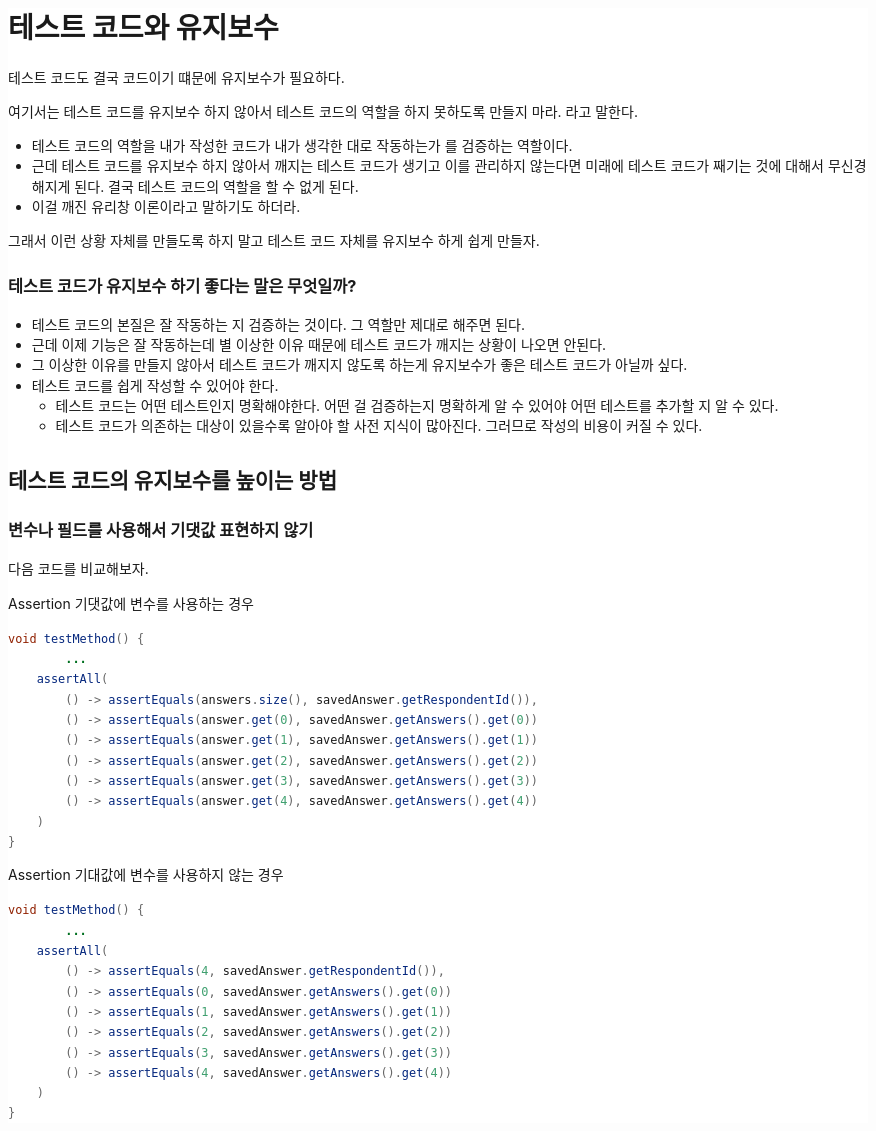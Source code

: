 # 테스트 코드와 유지보수 

테스트 코드도 결국 코드이기 떄문에 유지보수가 필요하다. 

여기서는 테스트 코드를 유지보수 하지 않아서 테스트 코드의 역할을 하지 못하도록 만들지 마라. 라고 말한다.
- 테스트 코드의 역할을 내가 작성한 코드가 내가 생각한 대로 작동하는가 를 검증하는 역할이다.
- 근데 테스트 코드를 유지보수 하지 않아서 깨지는 테스트 코드가 생기고 이를 관리하지 않는다면 미래에 테스트 코드가 째기는 것에 대해서 무신경 해지게 된다. 
결국 테스트 코드의 역할을 할 수 없게 된다.
- 이걸 깨진 유리창 이론이라고 말하기도 하더라. 

그래서 이런 상황 자체를 만들도록 하지 말고 테스트 코드 자체를 유지보수 하게 쉽게 만들자. 

### 테스트 코드가 유지보수 하기 좋다는 말은 무엇일까? 
- 테스트 코드의 본질은 잘 작동하는 지 검증하는 것이다. 그 역할만 제대로 해주면 된다.
- 근데 이제 기능은 잘 작동하는데 별 이상한 이유 때문에 테스트 코드가 깨지는 상황이 나오면 안된다. 
- 그 이상한 이유를 만들지 않아서 테스트 코드가 깨지지 않도록 하는게 유지보수가 좋은 테스트 코드가 아닐까 싶다. 
- 테스트 코드를 쉽게 작성할 수 있어야 한다. 
  - 테스트 코드는 어떤 테스트인지 명확해야한다. 어떤 걸 검증하는지 명확하게 알 수 있어야 어떤 테스트를 추가할 지 알 수 있다.
  - 테스트 코드가 의존하는 대상이 있을수록 알아야 할 사전 지식이 많아진다. 그러므로 작성의 비용이 커질 수 있다. 

## 테스트 코드의 유지보수를 높이는 방법

### 변수나 필드를 사용해서 기댓값 표현하지 않기

다음 코드를 비교해보자.

Assertion 기댓값에 변수를 사용하는 경우 

```java
void testMethod() {
        ...
    assertAll(
        () -> assertEquals(answers.size(), savedAnswer.getRespondentId()),
        () -> assertEquals(answer.get(0), savedAnswer.getAnswers().get(0))
        () -> assertEquals(answer.get(1), savedAnswer.getAnswers().get(1))
        () -> assertEquals(answer.get(2), savedAnswer.getAnswers().get(2))
        () -> assertEquals(answer.get(3), savedAnswer.getAnswers().get(3))
        () -> assertEquals(answer.get(4), savedAnswer.getAnswers().get(4))
    )    
}
```

Assertion 기대값에 변수를 사용하지 않는 경우  

```java
void testMethod() {
        ...
    assertAll(
        () -> assertEquals(4, savedAnswer.getRespondentId()),
        () -> assertEquals(0, savedAnswer.getAnswers().get(0))
        () -> assertEquals(1, savedAnswer.getAnswers().get(1))
        () -> assertEquals(2, savedAnswer.getAnswers().get(2))
        () -> assertEquals(3, savedAnswer.getAnswers().get(3))
        () -> assertEquals(4, savedAnswer.getAnswers().get(4))
    )    
}
```
